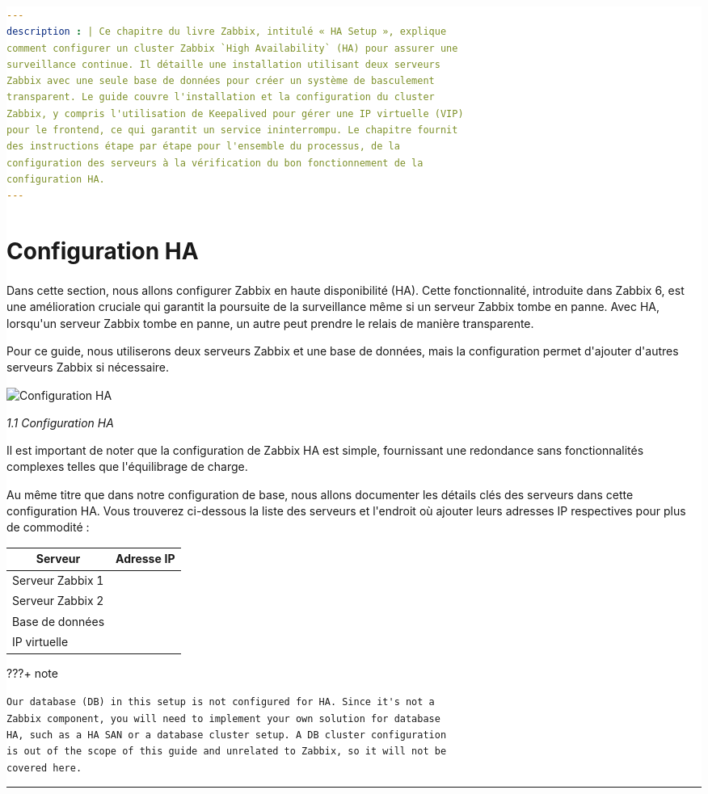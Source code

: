 ```yaml
---
description : | Ce chapitre du livre Zabbix, intitulé « HA Setup », explique
comment configurer un cluster Zabbix `High Availability` (HA) pour assurer une
surveillance continue. Il détaille une installation utilisant deux serveurs
Zabbix avec une seule base de données pour créer un système de basculement
transparent. Le guide couvre l'installation et la configuration du cluster
Zabbix, y compris l'utilisation de Keepalived pour gérer une IP virtuelle (VIP)
pour le frontend, ce qui garantit un service ininterrompu. Le chapitre fournit
des instructions étape par étape pour l'ensemble du processus, de la
configuration des serveurs à la vérification du bon fonctionnement de la
configuration HA.
---
```


# Configuration HA

Dans cette section, nous allons configurer Zabbix en haute disponibilité (HA).
Cette fonctionnalité, introduite dans Zabbix 6, est une amélioration cruciale
qui garantit la poursuite de la surveillance même si un serveur Zabbix tombe en
panne. Avec HA, lorsqu'un serveur Zabbix tombe en panne, un autre peut prendre
le relais de manière transparente.

Pour ce guide, nous utiliserons deux serveurs Zabbix et une base de données,
mais la configuration permet d'ajouter d'autres serveurs Zabbix si nécessaire.

![Configuration HA](./ha-setup/ch01-HA-setup.png)

_1.1 Configuration HA_

Il est important de noter que la configuration de Zabbix HA est simple,
fournissant une redondance sans fonctionnalités complexes telles que
l'équilibrage de charge.

Au même titre que dans notre configuration de base, nous allons documenter les
détails clés des serveurs dans cette configuration HA. Vous trouverez ci-dessous
la liste des serveurs et l'endroit où ajouter leurs adresses IP respectives pour
plus de commodité :

| Serveur          | Adresse IP |
| ---------------- | ---------- |
| Serveur Zabbix 1 |            |
| Serveur Zabbix 2 |            |
| Base de données  |            |
| IP virtuelle     |            |

???+ note

    Our database (DB) in this setup is not configured for HA. Since it's not a
    Zabbix component, you will need to implement your own solution for database
    HA, such as a HA SAN or a database cluster setup. A DB cluster configuration
    is out of the scope of this guide and unrelated to Zabbix, so it will not be
    covered here.

---